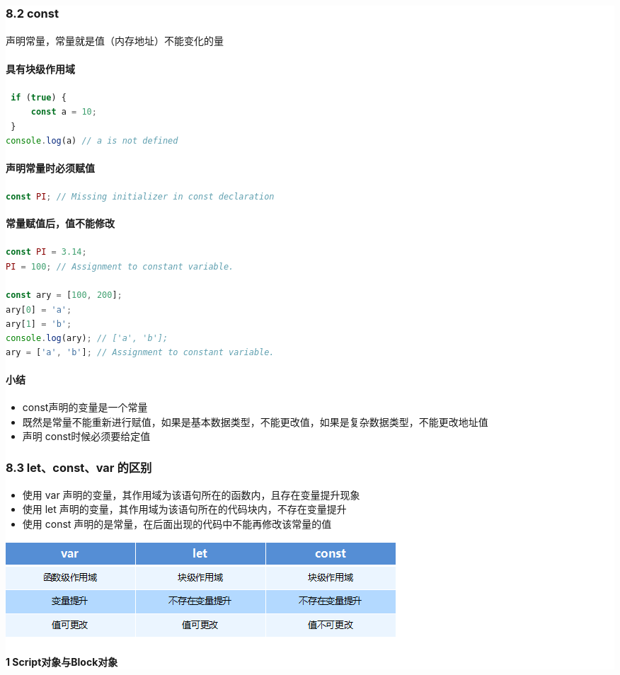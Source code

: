 ### 8.2 const

声明常量，常量就是值（内存地址）不能变化的量

#### 具有块级作用域

```javascript
 if (true) { 
     const a = 10;
 }
console.log(a) // a is not defined
```

#### 声明常量时必须赋值

```javascript
const PI; // Missing initializer in const declaration
```

#### 常量赋值后，值不能修改

```javascript
const PI = 3.14;
PI = 100; // Assignment to constant variable.

const ary = [100, 200];
ary[0] = 'a';
ary[1] = 'b';
console.log(ary); // ['a', 'b']; 
ary = ['a', 'b']; // Assignment to constant variable.
```

#### 小结

- const声明的变量是一个常量
- 既然是常量不能重新进行赋值，如果是基本数据类型，不能更改值，如果是复杂数据类型，不能更改地址值
- 声明 const时候必须要给定值

### 8.3 let、const、var 的区别

- 使用 var 声明的变量，其作用域为该语句所在的函数内，且存在变量提升现象
- 使用 let 声明的变量，其作用域为该语句所在的代码块内，不存在变量提升
- 使用 const 声明的是常量，在后面出现的代码中不能再修改该常量的值

![](JavaScript高级.assets/var&let&const区别.png)

#### 1 Script对象与Block对象
